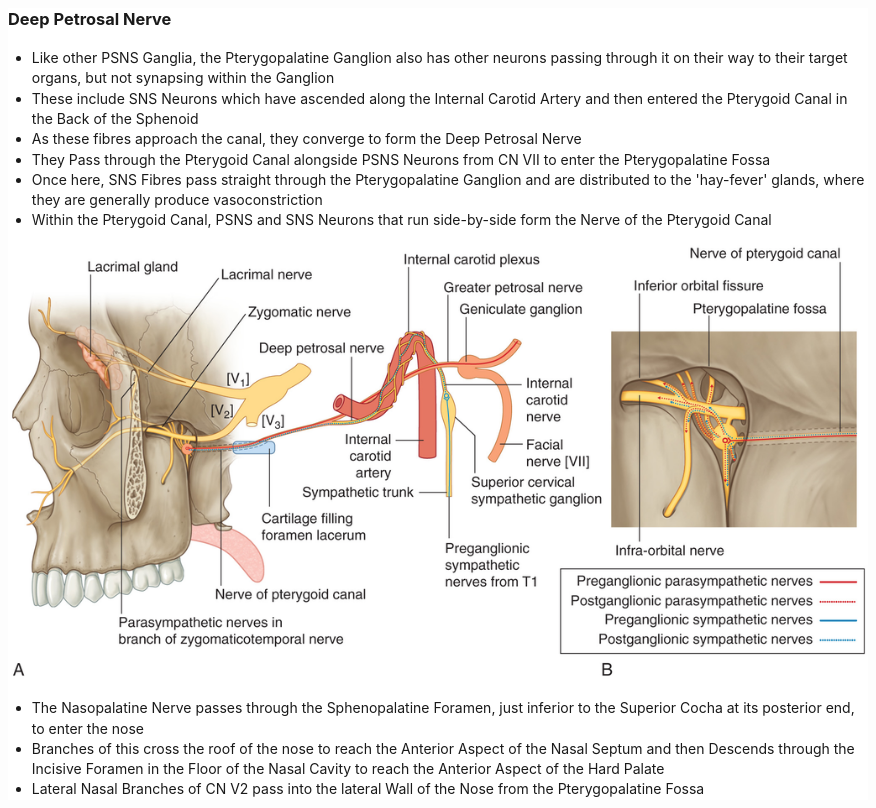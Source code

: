 ### Deep Petrosal Nerve

- Like other PSNS Ganglia, the Pterygopalatine Ganglion also has other neurons passing through it on their way to their target organs, but not synapsing within the Ganglion
- These include SNS Neurons which have ascended along the Internal Carotid Artery and then entered the Pterygoid Canal in the Back of the Sphenoid
- As these fibres approach the canal, they converge to form the Deep Petrosal Nerve
- They Pass through the Pterygoid Canal alongside PSNS Neurons from CN VII to enter the Pterygopalatine Fossa
- Once here, SNS Fibres pass straight through the Pterygopalatine Ganglion and are distributed to the 'hay-fever' glands, where they are generally produce vasoconstriction
- Within the Pterygoid Canal, PSNS and SNS Neurons that run side-by-side form the Nerve of the Pterygoid Canal

![f008-157-9780323393041.jpeg](%5B015%5D%20The%20Nose%20and%20Paranasal%20Air%20Sinuses%2079746adb3caf4bfc9df8b4cd90b6db6a/f008-157-9780323393041.jpeg)

- The Nasopalatine Nerve passes through the Sphenopalatine Foramen, just inferior to the Superior Cocha at its posterior end, to enter the nose
- Branches of this cross the roof of the nose to reach the Anterior Aspect of the Nasal Septum and then Descends through the Incisive Foramen in the Floor of the Nasal Cavity to reach the Anterior Aspect of the Hard Palate
- Lateral Nasal Branches of CN V2 pass into the lateral Wall of the Nose from the Pterygopalatine Fossa
